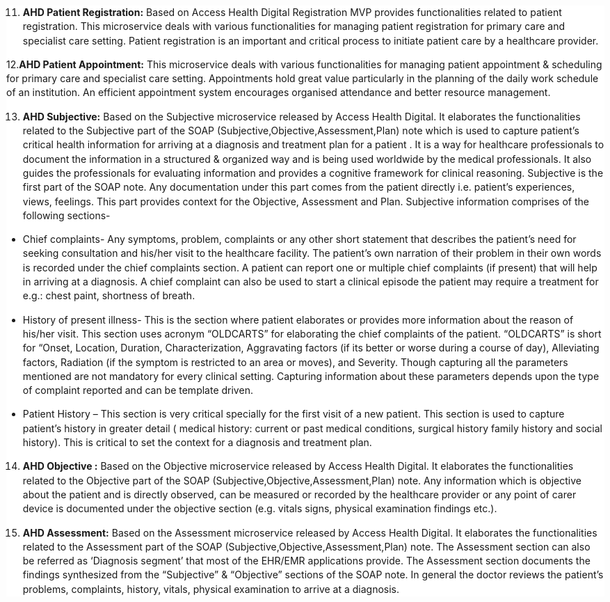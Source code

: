 11. **AHD Patient Registration:** Based on Access Health Digital Registration MVP provides functionalities related to patient registration. This microservice deals with various functionalities for managing patient registration for primary care and specialist care setting. Patient registration is an important and critical process to initiate patient care by a healthcare provider. 

 12.**AHD Patient Appointment:** This microservice deals with various functionalities for managing patient appointment & scheduling for primary care and specialist care setting. Appointments hold great value particularly in the planning of the daily work schedule of an institution. An efficient appointment system encourages organised attendance and better resource management. 

13. **AHD Subjective:**  Based on the Subjective microservice released by Access Health Digital. It elaborates the functionalities related to the Subjective part of the SOAP (Subjective,Objective,Assessment,Plan)  note which is used to capture patient’s critical health information for arriving at a diagnosis and treatment plan for a patient . It is a way for healthcare professionals to document the information in a structured & organized way and is being used worldwide by the medical professionals. It also guides the professionals for evaluating information and provides a cognitive framework for clinical reasoning. 
Subjective is the first part of the SOAP note. Any documentation under this part comes from the patient directly i.e. patient’s experiences, views, feelings. This part provides context for the Objective, Assessment and Plan.
Subjective information comprises of the following sections-

* Chief complaints- Any symptoms, problem, complaints or any other short statement that describes the patient’s need for seeking consultation and his/her visit to the healthcare facility. The patient’s own narration of their problem in their own words is recorded under the chief complaints section. A patient can report one or multiple chief complaints (if present) that will help in arriving at a diagnosis. A chief complaint can also be used to start a clinical episode the patient may require a treatment for e.g.: chest paint, shortness of breath.

* History of present illness- This is the section where patient elaborates or provides more information about the reason of his/her visit. This section uses acronym “OLDCARTS” for elaborating the chief complaints of the patient. “OLDCARTS” is short for “Onset, Location, Duration, Characterization, Aggravating factors (if its better or worse during a course of day), Alleviating factors, Radiation (if the symptom is restricted to an area or moves), and Severity. Though capturing all the parameters mentioned are not mandatory for every clinical setting. Capturing information about these parameters depends upon the type of complaint reported and can be template driven.

* Patient History – This section is very critical specially for the first visit of a new patient. This section is used to capture patient’s history in greater detail ( medical      history: current or past medical conditions, surgical history family history and social history). This is critical to set the context for a diagnosis and treatment plan.

14. **AHD Objective :** Based on the Objective microservice released by Access Health Digital. It elaborates the functionalities related to the Objective part of the SOAP (Subjective,Objective,Assessment,Plan)  note. Any information which is objective about the patient and is directly observed, can be measured or recorded by the healthcare provider or any point of carer device is documented under the objective section (e.g. vitals signs, physical examination findings etc.).

15. **AHD  Assessment:** Based on the Assessment microservice released by Access Health Digital. It elaborates the functionalities related to the Assessment part of the SOAP (Subjective,Objective,Assessment,Plan)  note. The Assessment section can also be referred as ‘Diagnosis segment’ that most of the EHR/EMR applications provide. The Assessment section documents the findings synthesized from the “Subjective” & “Objective” sections of the SOAP note. In general the doctor reviews the patient’s problems, complaints, history, vitals, physical examination to arrive at a diagnosis.

